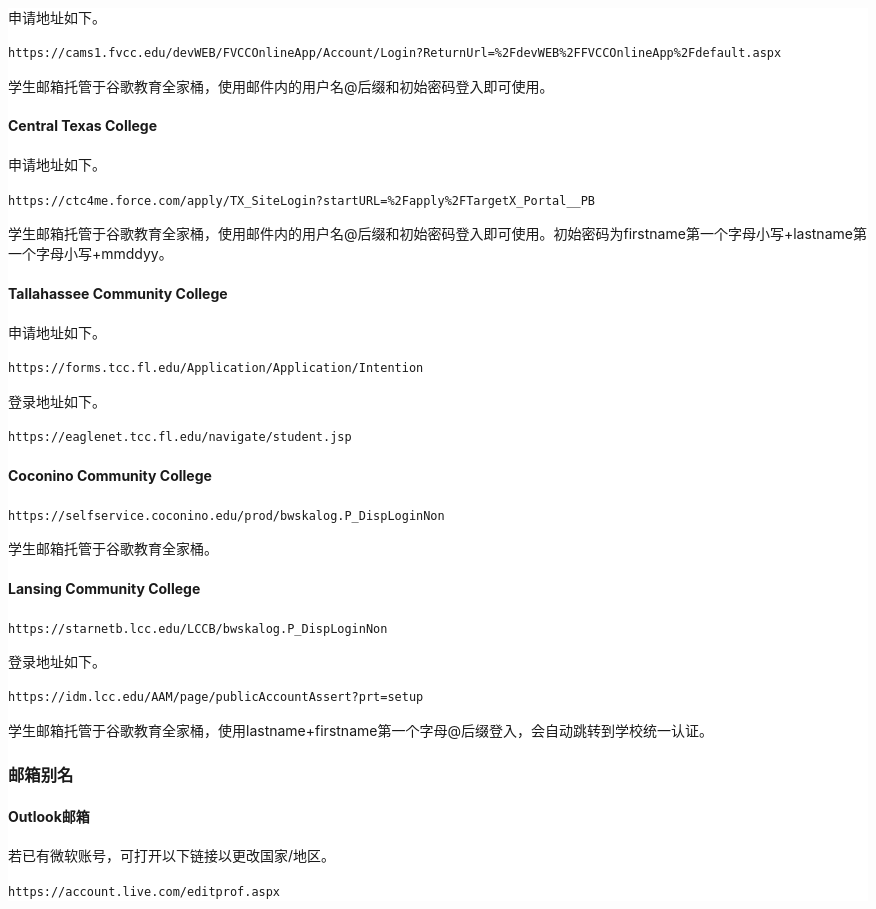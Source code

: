 申请地址如下。

```
https://cams1.fvcc.edu/devWEB/FVCCOnlineApp/Account/Login?ReturnUrl=%2FdevWEB%2FFVCCOnlineApp%2Fdefault.aspx
```

学生邮箱托管于谷歌教育全家桶，使用邮件内的用户名@后缀和初始密码登入即可使用。

#### Central Texas College

申请地址如下。

```
https://ctc4me.force.com/apply/TX_SiteLogin?startURL=%2Fapply%2FTargetX_Portal__PB
```

学生邮箱托管于谷歌教育全家桶，使用邮件内的用户名@后缀和初始密码登入即可使用。初始密码为firstname第一个字母小写+lastname第一个字母小写+mmddyy。

#### Tallahassee Community College

申请地址如下。

```
https://forms.tcc.fl.edu/Application/Application/Intention
```

登录地址如下。

```
https://eaglenet.tcc.fl.edu/navigate/student.jsp
```

#### Coconino Community College

```
https://selfservice.coconino.edu/prod/bwskalog.P_DispLoginNon
```

学生邮箱托管于谷歌教育全家桶。

#### Lansing Community College

```
https://starnetb.lcc.edu/LCCB/bwskalog.P_DispLoginNon
```

登录地址如下。

```
https://idm.lcc.edu/AAM/page/publicAccountAssert?prt=setup
```

学生邮箱托管于谷歌教育全家桶，使用lastname+firstname第一个字母@后缀登入，会自动跳转到学校统一认证。

### 邮箱别名

#### Outlook邮箱

若已有微软账号，可打开以下链接以更改国家/地区。

```
https://account.live.com/editprof.aspx
```
